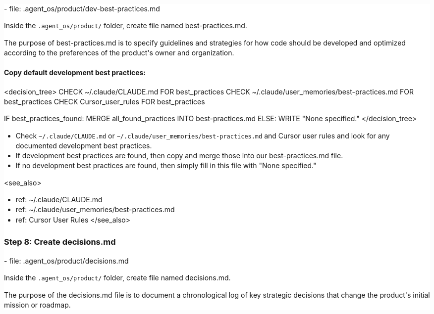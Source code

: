 <outputs>
  - file: .agent_os/product/dev-best-practices.md
</outputs>

Inside the `.agent_os/product/` folder, create file named best-practices.md.

The purpose of best-practices.md is to specify guidelines and strategies for how code should be developed and optimized according to the preferences of the product's owner and organization.

#### Copy default development best practices:

<decision_tree>
  CHECK ~/.claude/CLAUDE.md FOR best_practices
  CHECK ~/.claude/user_memories/best-practices.md FOR best_practices
  CHECK Cursor_user_rules FOR best_practices

  IF best_practices_found:
    MERGE all_found_practices INTO best-practices.md
  ELSE:
    WRITE "None specified."
</decision_tree>

- Check `~/.claude/CLAUDE.md` or `~/.claude/user_memories/best-practices.md` and Cursor user rules and look for any documented development best practices.
- If development best practices are found, then copy and merge those into our best-practices.md file.
- If no development best practices are found, then simply fill in this file with "None specified."

<template name="best_practices_example">
  **Example development best practices:**

  - Implement code in simplest/fewest lines possible
  - Optimize for readability and maintainability over performance
  - Use DRY principles and extract repeated code
  - Additional project-specific best practices
  - etc.
</template>

<see_also>
  - ref: ~/.claude/CLAUDE.md
  - ref: ~/.claude/user_memories/best-practices.md
  - ref: Cursor User Rules
</see_also>

</step>

<step number="8" name="create_decisions_md">

### Step 8: Create decisions.md

<outputs>
  - file: .agent_os/product/decisions.md
</outputs>

Inside the `.agent_os/product/` folder, create file named decisions.md.

The purpose of the decisions.md file is to document a chronological log of key strategic decisions that change the product's initial mission or roadmap.
